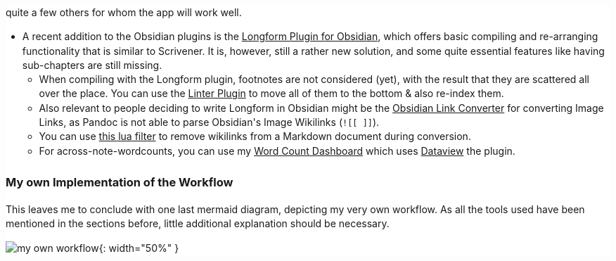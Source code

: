   quite a few others for whom the app will work well.
- A recent addition to the Obsidian plugins is the [Longform Plugin for
  Obsidian](https://github.com/kevboh/longform), which offers basic compiling
  and re-arranging functionality that is similar to Scrivener. It is, however,
  still a rather new solution, and some quite essential features like having
  sub-chapters are still missing.
	* When compiling with the Longform plugin, footnotes are not considered
	  (yet), with the result that they are scattered all over the place. You can
	  use the [Linter Plugin](https://github.com/platers/obsidian-linter) to
	  move all of them to the bottom & also re-index them.
	* Also relevant to people deciding to write Longform in Obsidian might be
	  the [Obsidian Link
	  Converter](https://github.com/ozntel/obsidian-link-converter) for
	  converting Image Links, as Pandoc is not able to parse Obsidian's Image
	  Wikilinks (`![[ ]]`).
	* You can use [this lua
	  filter](https://gist.github.com/maybemkl/d9be15bcabadaa19d2ca50c87b59a92e)
	  to remove wikilinks from a Markdown document during conversion.
	* For across-note-wordcounts, you can use my [Word Count
	  Dashboard](https://gist.github.com/chrisgrieser/ac16a80cdd9e8e0e84606cc24e35ad99#file-word-count-dashboard-md)
	  which uses [Dataview](https://github.com/blacksmithgu/obsidian-dataview)
	  the plugin.

### My own Implementation of the Workflow
This leaves me to conclude with one last mermaid diagram, depicting my very own
workflow. As all the tools used have been mentioned in the sections before,
little additional explanation should be necessary.

![my own workflow](https://i.imgur.com/qAMNlr7.png){: width="50%" }




